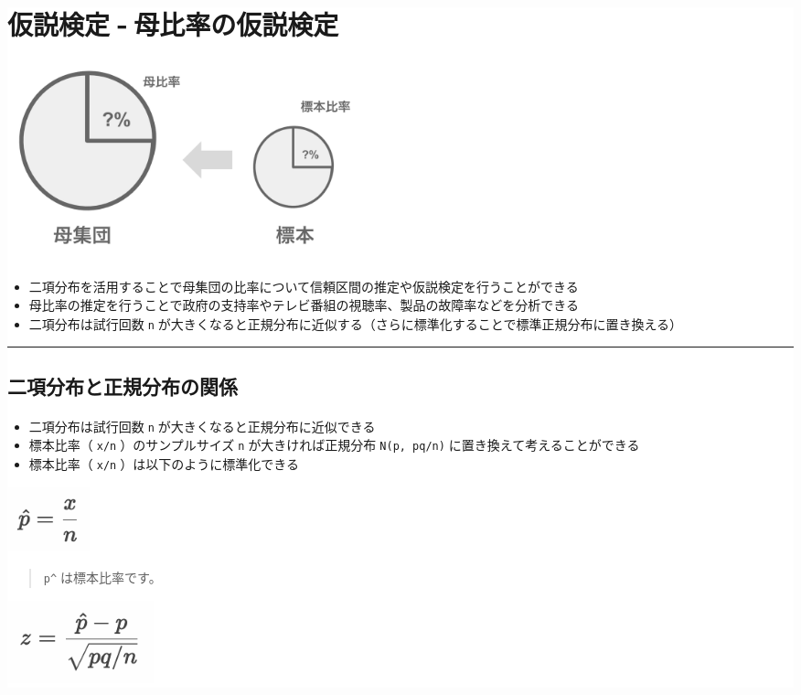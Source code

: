 # 仮説検定 - 母比率の仮説検定

<img src="img/344.png?a" width="400px">

* 二項分布を活用することで母集団の比率について信頼区間の推定や仮説検定を行うことができる
* 母比率の推定を行うことで政府の支持率やテレビ番組の視聴率、製品の故障率などを分析できる
* 二項分布は試行回数 `n` が大きくなると正規分布に近似する（さらに標準化することで標準正規分布に置き換える）

---

## 二項分布と正規分布の関係

* 二項分布は試行回数 `n` が大きくなると正規分布に近似できる
* 標本比率（ `x/n` ）のサンプルサイズ `n` が大きければ正規分布 `N(p, pq/n)` に置き換えて考えることができる
* 標本比率（ `x/n` ）は以下のように標準化できる

<img src="img/338.png" width="90px">

> `p^` は標本比率です。

<img src="img/339.png" width="160px">
